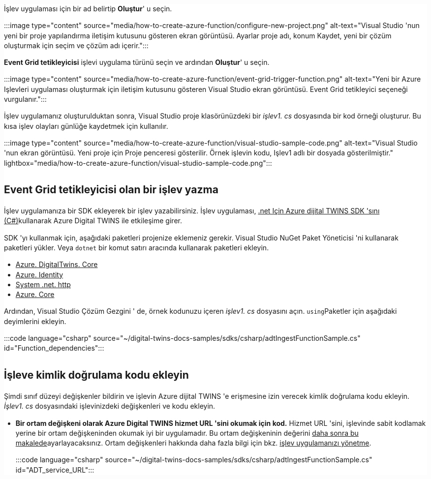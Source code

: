 İşlev uygulaması için bir ad belirtip __Oluştur__' u seçin.

:::image type="content" source="media/how-to-create-azure-function/configure-new-project.png" alt-text="Visual Studio 'nun yeni bir proje yapılandırma iletişim kutusunu gösteren ekran görüntüsü. Ayarlar proje adı, konum Kaydet, yeni bir çözüm oluşturmak için seçim ve çözüm adı içerir.":::

**Event Grid tetikleyicisi** işlevi uygulama türünü seçin ve ardından __Oluştur__' u seçin.

:::image type="content" source="media/how-to-create-azure-function/event-grid-trigger-function.png" alt-text="Yeni bir Azure Işlevleri uygulaması oluşturmak için iletişim kutusunu gösteren Visual Studio ekran görüntüsü. Event Grid tetikleyici seçeneği vurgulanır.":::

İşlev uygulamanız oluşturulduktan sonra, Visual Studio proje klasörünüzdeki bir *işlev1. cs* dosyasında bir kod örneği oluşturur. Bu kısa işlev olayları günlüğe kaydetmek için kullanılır.

:::image type="content" source="media/how-to-create-azure-function/visual-studio-sample-code.png" alt-text="Visual Studio 'nun ekran görüntüsü. Yeni proje için Proje penceresi gösterilir. Örnek işlevin kodu, Işlev1 adlı bir dosyada gösterilmiştir." lightbox="media/how-to-create-azure-function/visual-studio-sample-code.png":::

## <a name="write-a-function-that-has-an-event-grid-trigger"></a>Event Grid tetikleyicisi olan bir işlev yazma

İşlev uygulamanıza bir SDK ekleyerek bir işlev yazabilirsiniz. İşlev uygulaması, [.net Için Azure dijital TWINS SDK 'sını (C#)](/dotnet/api/overview/azure/digitaltwins/client)kullanarak Azure Digital TWINS ile etkileşime girer. 

SDK 'yı kullanmak için, aşağıdaki paketleri projenize eklemeniz gerekir. Visual Studio NuGet Paket Yöneticisi 'ni kullanarak paketleri yükler. Veya `dotnet` bir komut satırı aracında kullanarak paketleri ekleyin.

* [Azure. DigitalTwins. Core](https://www.nuget.org/packages/Azure.DigitalTwins.Core/)
* [Azure. Identity](https://www.nuget.org/packages/Azure.Identity/)
* [System .net. http](https://www.nuget.org/packages/System.Net.Http/)
* [Azure. Core](https://www.nuget.org/packages/Azure.Core/)

Ardından, Visual Studio Çözüm Gezgini ' de, örnek kodunuzu içeren _işlev1. cs_ dosyasını açın. `using`Paketler için aşağıdaki deyimlerini ekleyin.

:::code language="csharp" source="~/digital-twins-docs-samples/sdks/csharp/adtIngestFunctionSample.cs" id="Function_dependencies":::

## <a name="add-authentication-code-to-the-function"></a>İşleve kimlik doğrulama kodu ekleyin

Şimdi sınıf düzeyi değişkenler bildirin ve işlevin Azure dijital TWINS 'e erişmesine izin verecek kimlik doğrulama kodu ekleyin. _İşlev1. cs_ dosyasındaki işlevinizdeki değişkenleri ve kodu ekleyin.

* **Bir ortam değişkeni olarak Azure Digital TWINS hizmet URL 'sini okumak için kod.** Hizmet URL 'sini, işlevinde sabit kodlamak yerine bir ortam değişkeninden okumak iyi bir uygulamadır. Bu ortam değişkeninin değerini [daha sonra bu makalede](#set-up-security-access-for-the-function-app)ayarlayacaksınız. Ortam değişkenleri hakkında daha fazla bilgi için bkz. [işlev uygulamanızı yönetme](../azure-functions/functions-how-to-use-azure-function-app-settings.md?tabs=portal).

    :::code language="csharp" source="~/digital-twins-docs-samples/sdks/csharp/adtIngestFunctionSample.cs" id="ADT_service_URL":::
